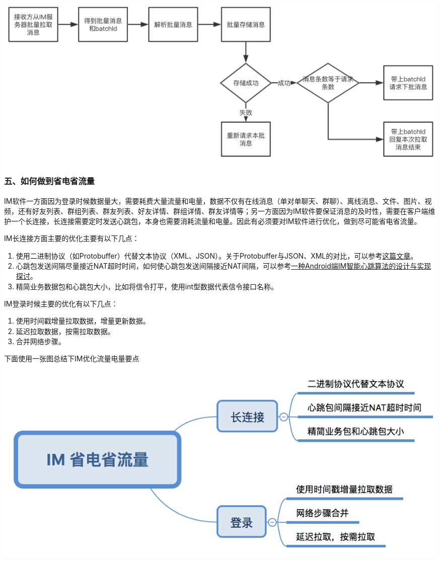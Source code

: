 ![](img/batch_pull_offline_messages2.png)

### 五、如何做到省电省流量

IM软件一方面因为登录时候数据量大，需要耗费大量流量和电量，数据不仅有在线消息（单对单聊天、群聊）、离线消息、文件、图片、视频，还有好友列表、群组列表、群友列表、好友详情、群组详情、群友详情等；另一方面因为IM软件要保证消息的及时性，需要在客户端维护一个长连接，长连接需要定时发送心跳包，本身也需要消耗流量和电量。因此有必须要对IM软件进行优化，做到尽可能省电省流量。

IM长连接方面主要的优化主要有以下几点：
1.  使用二进制协议（如Protobuffer）代替文本协议（XML、JSON）。关于Protobuffer与JSON、XML的对比，可以参考[这篇文章](https://developers.google.com/protocol-buffers/docs/overview)。
2.  心跳包发送间隔尽量接近NAT超时时间，如何使心跳包发送间隔接近NAT间隔，可以参考[一种Android端IM智能心跳算法的设计与实现探讨](http://www.52im.net/thread-783-1-1.html)。
3.  精简业务数据包和心跳包大小，比如将信令打平，使用int型数据代表信令接口名称。

IM登录时候主要的优化有以下几点：
1.  使用时间戳增量拉取数据，增量更新数据。
2.  延迟拉取数据，按需拉取数据。
3.  合并网络步骤。

下面使用一张图总结下IM优化流量电量要点

![](img/im_optimize.png)
